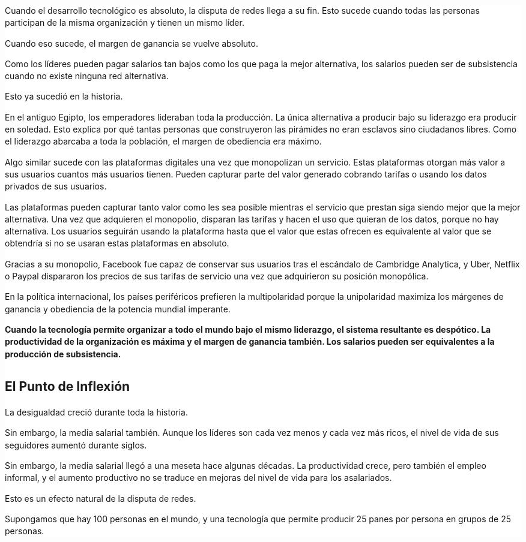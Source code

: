 Cuando el desarrollo tecnológico es absoluto, la disputa de redes llega a su fin. Esto sucede cuando todas las personas participan de la misma organización y tienen un mismo líder.

Cuando eso sucede, el margen de ganancia se vuelve absoluto.

Como los líderes pueden pagar salarios tan bajos como los que paga la mejor alternativa, los salarios pueden ser de subsistencia cuando no existe ninguna red alternativa. 

Esto ya sucedió en la historia.

En el antiguo Egipto, los emperadores lideraban toda la producción. La única alternativa a producir bajo su liderazgo era producir en soledad. Esto explica por qué tantas personas que construyeron las pirámides no eran esclavos sino ciudadanos libres. Como el liderazgo abarcaba a toda la población, el margen de obediencia era máximo.

Algo similar sucede con las plataformas digitales una vez que monopolizan un servicio. Estas plataformas otorgan más valor a sus usuarios cuantos más usuarios tienen. Pueden capturar parte del valor generado cobrando tarifas o usando los datos privados de sus usuarios.

Las plataformas pueden capturar tanto valor como les sea posible mientras el servicio que prestan siga siendo mejor que la mejor alternativa. Una vez que adquieren el monopolio, disparan las tarifas y hacen el uso que quieran de los datos, porque no hay alternativa. Los usuarios seguirán usando la plataforma hasta que el valor que estas ofrecen es equivalente al valor que se obtendría si no se usaran estas plataformas en absoluto.

Gracias a su monopolio, Facebook fue capaz de conservar sus usuarios tras el escándalo de Cambridge Analytica, y Uber, Netflix o Paypal dispararon los precios de sus tarifas de servicio una vez que adquirieron su posición monopólica.

En la política internacional, los países periféricos prefieren la multipolaridad porque la unipolaridad maximiza los márgenes de ganancia y obediencia de la potencia mundial imperante.

**Cuando la tecnología permite organizar a todo el mundo bajo el mismo liderazgo, el sistema resultante es despótico. La productividad de la organización es máxima y el margen de ganancia también. Los salarios pueden ser equivalentes a la producción de subsistencia.**


## **El Punto de Inflexión**

La desigualdad creció durante toda la historia. 

Sin embargo, la media salarial también. Aunque los líderes son cada vez menos y cada vez más ricos, el nivel de vida de sus seguidores aumentó durante siglos.

Sin embargo, la media salarial llegó a una meseta hace algunas décadas. La productividad crece, pero también el empleo informal, y el aumento productivo no se traduce en mejoras del nivel de vida para los asalariados.

Esto es un efecto natural de la disputa de redes.

Supongamos que hay 100 personas en el mundo, y una tecnología que permite producir 25 panes por persona en grupos de 25 personas. 

